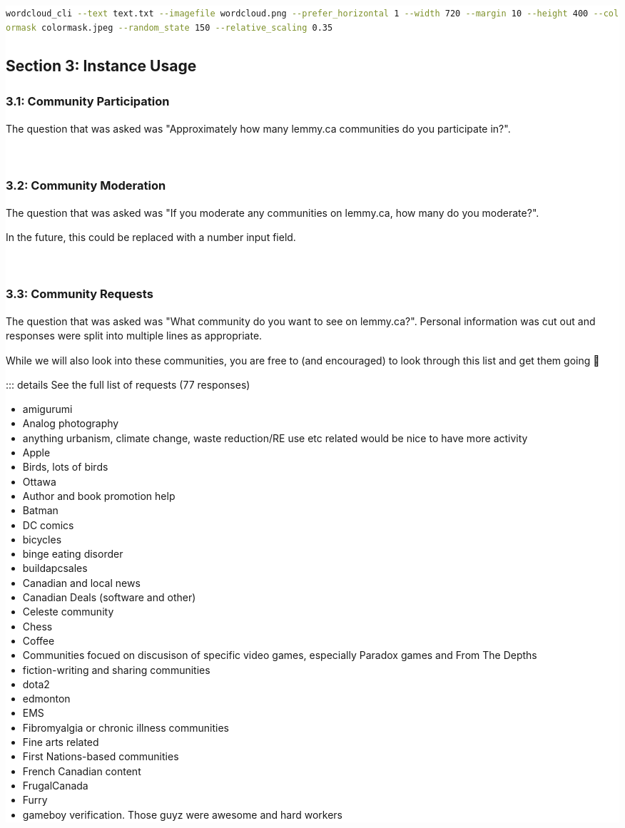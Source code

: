 ```bash
wordcloud_cli --text text.txt --imagefile wordcloud.png --prefer_horizontal 1 --width 720 --margin 10 --height 400 --colormask colormask.jpeg --random_state 150 --relative_scaling 0.35
```

## Section 3: Instance Usage

### **3.1: Community Participation**

The question that was asked was "Approximately how many lemmy.ca communities do you participate in?".

<DataWrapperChart chartId="ASGVQ" />

<br>

### **3.2: Community Moderation**

The question that was asked was "If you moderate any communities on lemmy.ca, how many do you moderate?".

<DataWrapperChart chartId="CMjX6" />

In the future, this could be replaced with a number input field.

<br>

### **3.3: Community Requests**

The question that was asked was "What community do you want to see on lemmy.ca?". Personal information was cut out and responses were split into multiple lines as appropriate. 

While we will also look into these communities, you are free to (and encouraged) to look through this list and get them going 🚀

::: details See the full list of requests (77 responses)
- amigurumi
- Analog photography
- anything urbanism, climate change, waste reduction/RE use etc related would be nice to have more activity
- Apple
- Birds, lots of birds
- Ottawa
- Author and book promotion help
- Batman
- DC comics
- bicycles
- binge eating disorder
- buildapcsales
- Canadian and local news
- Canadian Deals (software and other)
- Celeste community
- Chess
- Coffee
- Communities focued on discusison of specific video games, especially Paradox games and From The Depths
- fiction-writing and sharing communities
- dota2
- edmonton
- EMS
- Fibromyalgia or chronic illness communities
- Fine arts related
- First Nations-based communities
- French Canadian content
- FrugalCanada
- Furry
- gameboy verification. Those guyz were awesome and hard workers